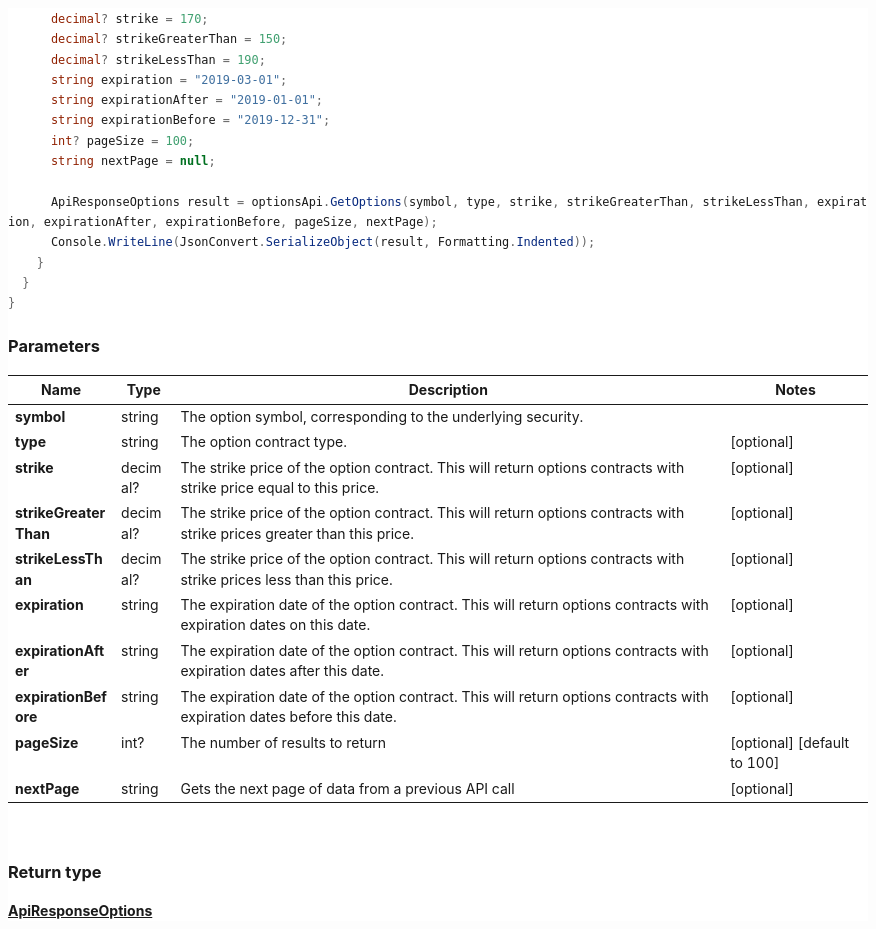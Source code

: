```csharp
      decimal? strike = 170;
      decimal? strikeGreaterThan = 150;
      decimal? strikeLessThan = 190;
      string expiration = "2019-03-01";
      string expirationAfter = "2019-01-01";
      string expirationBefore = "2019-12-31";
      int? pageSize = 100;
      string nextPage = null;
      
      ApiResponseOptions result = optionsApi.GetOptions(symbol, type, strike, strikeGreaterThan, strikeLessThan, expiration, expirationAfter, expirationBefore, pageSize, nextPage);
      Console.WriteLine(JsonConvert.SerializeObject(result, Formatting.Indented));
    }
  }
}
```

[//]: # (END_CODE_EXAMPLE)

### Parameters

[//]: # (START_PARAMETERS)


Name | Type | Description  | Notes
------------- | ------------- | ------------- | -------------
 **symbol** | string| The option symbol, corresponding to the underlying security. |  &nbsp;
 **type** | string| The option contract type. | [optional]  &nbsp;
 **strike** | decimal?| The strike price of the option contract. This will return options contracts with strike price equal to this price. | [optional]  &nbsp;
 **strikeGreaterThan** | decimal?| The strike price of the option contract. This will return options contracts with strike prices greater than this price. | [optional]  &nbsp;
 **strikeLessThan** | decimal?| The strike price of the option contract. This will return options contracts with strike prices less than this price. | [optional]  &nbsp;
 **expiration** | string| The expiration date of the option contract. This will return options contracts with expiration dates on this date. | [optional]  &nbsp;
 **expirationAfter** | string| The expiration date of the option contract. This will return options contracts with expiration dates after this date. | [optional]  &nbsp;
 **expirationBefore** | string| The expiration date of the option contract. This will return options contracts with expiration dates before this date. | [optional]  &nbsp;
 **pageSize** | int?| The number of results to return | [optional] [default to 100] &nbsp;
 **nextPage** | string| Gets the next page of data from a previous API call | [optional]  &nbsp;
<br/>

[//]: # (END_PARAMETERS)

### Return type

[**ApiResponseOptions**](ApiResponseOptions.md)

[//]: # (END_OPERATION)


[//]: # (START_OPERATION)

[//]: # (CLASS:Intrinio.SDK.Api.OptionsApi)

[//]: # (METHOD:GetOptionsChain)

[//]: # (RETURN_TYPE:Intrinio.SDK.Model.ApiResponseOptionsChain)

[//]: # (RETURN_TYPE_KIND:object)

[//]: # (RETURN_TYPE_DOC:ApiResponseOptionsChain.md)

[//]: # (OPERATION:GetOptionsChain_v2)

[//]: # (ENDPOINT:/options/chain/{symbol}/{expiration})

[//]: # (DOCUMENT_LINK:OptionsApi.md#getoptionschain)


[//]: # (METHOD:GetOptions)
[//]: # (RETURN_TYPE:Intrinio.SDK.Model.ApiResponseOptions)
[//]: # (RETURN_TYPE_DOC:ApiResponseOptions.md)
[//]: # (OPERATION:GetOptions_v2)
[//]: # (ENDPOINT:/options/{symbol})
[//]: # (DOCUMENT_LINK:OptionsApi.md#getoptions)
[//]: # (START_OVERVIEW)
[//]: # (END_OVERVIEW)
[//]: # (START_CODE_EXAMPLE)
[//]: # (START_OVERVIEW)
[//]: # (END_OVERVIEW)
[//]: # (START_CODE_EXAMPLE)
[//]: # (METHOD:GetOptionsChainRealtime)
[//]: # (RETURN_TYPE:Intrinio.SDK.Model.ApiResponseOptionsChainRealtime)
[//]: # (RETURN_TYPE_DOC:ApiResponseOptionsChainRealtime.md)
[//]: # (OPERATION:GetOptionsChainRealtime_v2)
[//]: # (ENDPOINT:/options/chain/{symbol}/{expiration}/realtime)
[//]: # (DOCUMENT_LINK:OptionsApi.md#getoptionschainrealtime)
[//]: # (START_OVERVIEW)
[//]: # (END_OVERVIEW)
[//]: # (START_CODE_EXAMPLE)
[//]: # (METHOD:GetOptionsExpirations)
[//]: # (RETURN_TYPE:Intrinio.SDK.Model.ApiResponseOptionsExpirations)
[//]: # (RETURN_TYPE_DOC:ApiResponseOptionsExpirations.md)
[//]: # (OPERATION:GetOptionsExpirations_v2)
[//]: # (ENDPOINT:/options/expirations/{symbol})
[//]: # (DOCUMENT_LINK:OptionsApi.md#getoptionsexpirations)
[//]: # (START_OVERVIEW)
[//]: # (END_OVERVIEW)
[//]: # (START_CODE_EXAMPLE)
[//]: # (METHOD:GetOptionsPrices)
[//]: # (RETURN_TYPE:Intrinio.SDK.Model.ApiResponseOptionPrices)
[//]: # (RETURN_TYPE_DOC:ApiResponseOptionPrices.md)
[//]: # (OPERATION:GetOptionsPrices_v2)
[//]: # (ENDPOINT:/options/prices/{identifier})
[//]: # (DOCUMENT_LINK:OptionsApi.md#getoptionsprices)
[//]: # (START_OVERVIEW)
[//]: # (END_OVERVIEW)
[//]: # (START_CODE_EXAMPLE)
[//]: # (METHOD:GetOptionsPricesRealtime)
[//]: # (RETURN_TYPE:Intrinio.SDK.Model.ApiResponseOptionPricesRealtime)
[//]: # (RETURN_TYPE_DOC:ApiResponseOptionPricesRealtime.md)
[//]: # (OPERATION:GetOptionsPricesRealtime_v2)
[//]: # (ENDPOINT:/options/prices/{identifier}/realtime)
[//]: # (DOCUMENT_LINK:OptionsApi.md#getoptionspricesrealtime)
[//]: # (START_OVERVIEW)
[//]: # (END_OVERVIEW)
[//]: # (START_CODE_EXAMPLE)